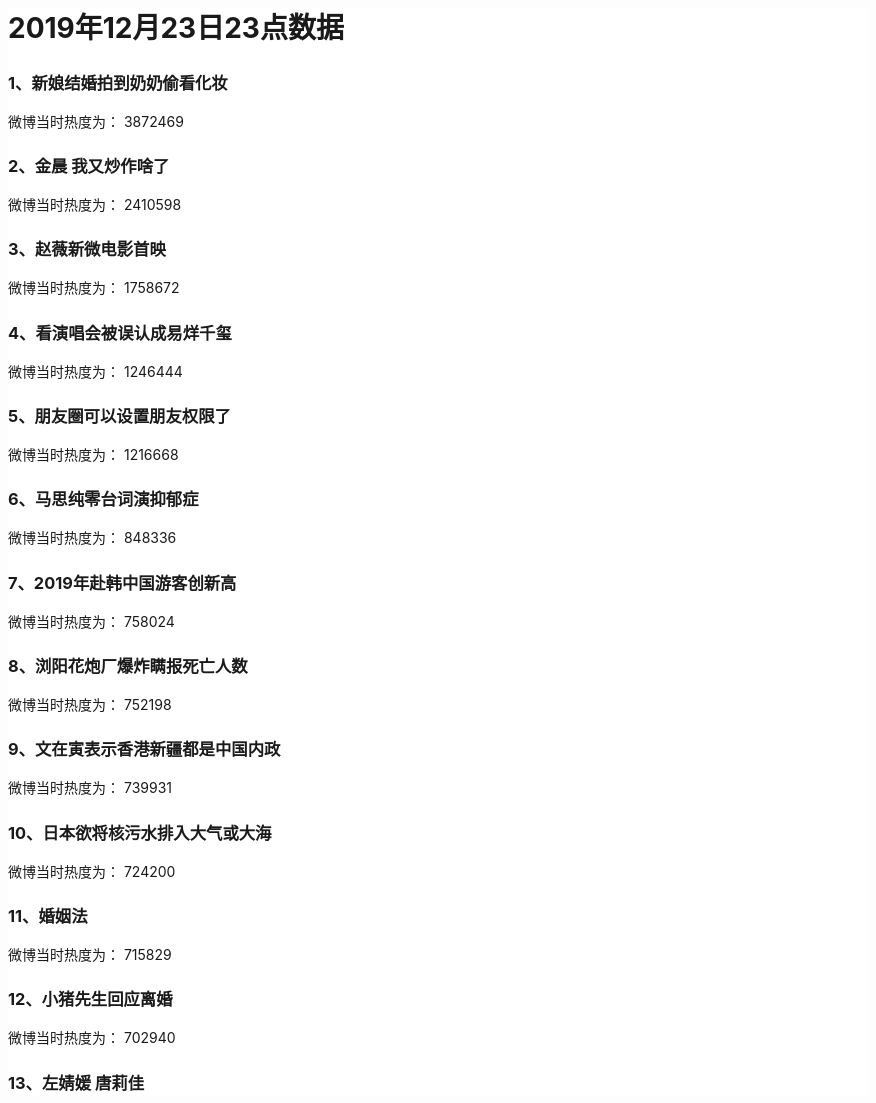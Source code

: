 #  2019年12月23日23点数据

### 1、新娘结婚拍到奶奶偷看化妆

微博当时热度为： 3872469

### 2、金晨 我又炒作啥了

微博当时热度为： 2410598

### 3、赵薇新微电影首映

微博当时热度为： 1758672

### 4、看演唱会被误认成易烊千玺

微博当时热度为： 1246444

### 5、朋友圈可以设置朋友权限了

微博当时热度为： 1216668

### 6、马思纯零台词演抑郁症

微博当时热度为： 848336

### 7、2019年赴韩中国游客创新高

微博当时热度为： 758024

### 8、浏阳花炮厂爆炸瞒报死亡人数

微博当时热度为： 752198

### 9、文在寅表示香港新疆都是中国内政

微博当时热度为： 739931

### 10、日本欲将核污水排入大气或大海

微博当时热度为： 724200

### 11、婚姻法

微博当时热度为： 715829

### 12、小猪先生回应离婚

微博当时热度为： 702940

### 13、左婧媛 唐莉佳
